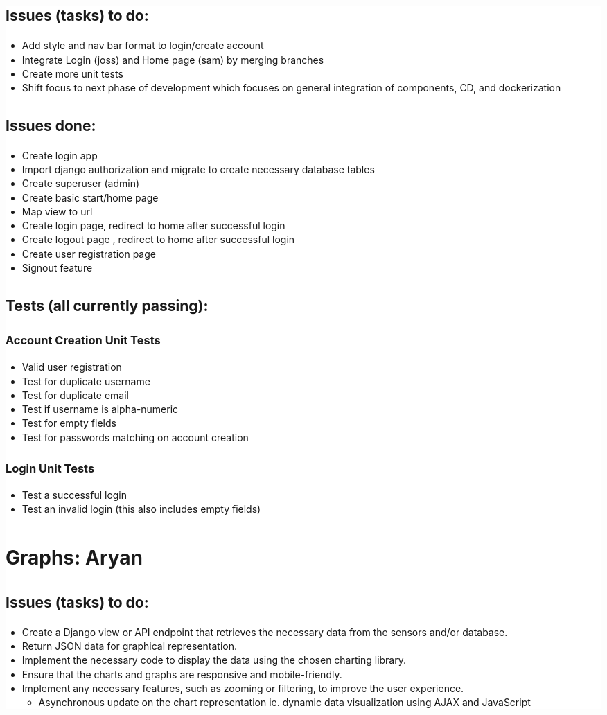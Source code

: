 ## Issues (tasks) to do:

- Add style and nav bar format to login/create account
- Integrate Login (joss) and Home page (sam) by merging branches
- Create more unit tests
- Shift focus to next phase of development which focuses on general integration of components, CD, and dockerization

## Issues done:

- Create login app
- Import django authorization and migrate to create necessary database tables
- Create superuser (admin)
- Create basic start/home page
- Map view to url
- Create login page, redirect to home after successful login
- Create logout page , redirect to home after successful login
- Create user registration page
- Signout feature

## Tests (all currently passing):

### Account Creation Unit Tests

- Valid user registration
- Test for duplicate username
- Test for duplicate email
- Test if username is alpha-numeric
- Test for empty fields
- Test for passwords matching on account creation

### Login Unit Tests

- Test a successful login
- Test an invalid login (this also includes empty fields)

# Graphs: Aryan

## Issues (tasks) to do:

- Create a Django view or API endpoint that retrieves the necessary data from the sensors and/or database.
- Return JSON data for graphical representation.
- Implement the necessary code to display the data using the chosen charting library.
- Ensure that the charts and graphs are responsive and mobile-friendly.
- Implement any necessary features, such as zooming or filtering, to improve the user experience.
    - Asynchronous update on the chart representation ie. dynamic data visualization using AJAX and JavaScript
